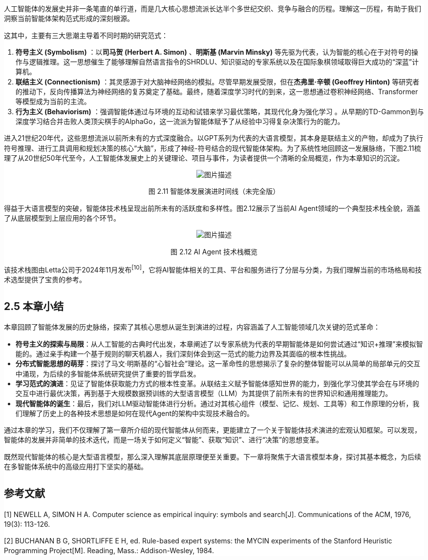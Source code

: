 人工智能体的发展史并非一条笔直的单行道，而是几大核心思想流派长达半个多世纪交织、竞争与融合的历程。理解这一历程，有助于我们洞察当前智能体架构范式形成的深刻根源。

这其中，主要有三大思潮主导着不同时期的研究范式：

1. <strong>符号主义 (Symbolism)</strong> ：以<strong>司马贺 (Herbert A. Simon)</strong> 、<strong>明斯基 (Marvin Minsky)</strong> 等先驱为代表，认为智能的核心在于对符号的操作与逻辑推理。这一思想催生了能够理解自然语言指令的SHRDLU、知识驱动的专家系统以及在国际象棋领域取得巨大成功的“深蓝”计算机。
2. <strong>联结主义 (Connectionism)</strong> ：其灵感源于对大脑神经网络的模拟。尽管早期发展受限，但在<strong>杰弗里·辛顿 (Geoffrey Hinton)</strong> 等研究者的推动下，反向传播算法为神经网络的复苏奠定了基础。最终，随着深度学习时代的到来，这一思想通过卷积神经网络、Transformer等模型成为当前的主流。
3. <strong>行为主义 (Behaviorism)</strong> ：强调智能体通过与环境的互动和试错来学习最优策略，其现代化身为强化学习 。从早期的TD-Gammon到与深度学习结合并击败人类顶尖棋手的AlphaGo，这一流派为智能体赋予了从经验中习得复杂决策行为的能力。

进入21世纪20年代，这些思想流派以前所未有的方式深度融合。以GPT系列为代表的大语言模型，其本身是联结主义的产物，却成为了执行符号推理、进行工具调用和规划决策的核心“大脑”，形成了神经-符号结合的现代智能体架构。为了系统性地回顾这一发展脉络，下图2.11梳理了从20世纪50年代至今，人工智能体发展史上的关键理论、项目与事件，为读者提供一个清晰的全局概览，作为本章知识的沉淀。

<div align="center">
  <img src="https://raw.githubusercontent.com/datawhalechina/Hello-Agents/main/docs/images/2-figures/1757246501849-9.png" alt="图片描述" width="90%"/>
  <p>图 2.11 智能体发展演进时间线（未完全版）</p>
</div>

得益于大语言模型的突破，智能体技术栈呈现出前所未有的活跃度和多样性。图2.12展示了当前AI Agent领域的一个典型技术栈全貌，涵盖了从底层模型到上层应用的各个环节。

<div align="center">
  <img src="https://raw.githubusercontent.com/datawhalechina/Hello-Agents/main/docs/images/2-figures/1757246501849-10.png" alt="图片描述" width="90%"/>
  <p>图 2.12 AI Agent 技术栈概览</p>
</div>

该技术栈图由Letta公司于2024年11月发布<sup>[10]</sup>，它将AI智能体相关的工具、平台和服务进行了分层与分类，为我们理解当前的市场格局和技术选型提供了宝贵的参考。

## 2.5 本章小结

本章回顾了智能体发展的历史脉络，探索了其核心思想从诞生到演进的过程，内容涵盖了人工智能领域几次关键的范式革命：

- <strong>符号主义的探索与局限</strong>：从人工智能的古典时代出发，本章阐述了以专家系统为代表的早期智能体是如何尝试通过“知识+推理”来模拟智能的。通过亲手构建一个基于规则的聊天机器人，我们深刻体会到这一范式的能力边界及其面临的根本性挑战。
- <strong>分布式智能思想的萌芽</strong>：探讨了马文·明斯基的“心智社会”理论。这一革命性的思想揭示了复杂的整体智能可以从简单的局部单元的交互中涌现，为后续的多智能体系统研究提供了重要的哲学启发。
- <strong>学习范式的演进</strong>：见证了智能体获取能力方式的根本性变革。从联结主义赋予智能体感知世界的能力，到强化学习使其学会在与环境的交互中进行最优决策，再到基于大规模数据预训练的大型语言模型（LLM）为其提供了前所未有的世界知识和通用推理能力。
- <strong>现代智能体的诞生</strong>：最后，我们对LLM驱动智能体进行分析。通过对其核心组件（模型、记忆、规划、工具等）和工作原理的分析，我们理解了历史上的各种技术思想是如何在现代Agent的架构中实现技术融合的。

通过本章的学习，我们不仅理解了第一章所介绍的现代智能体从何而来，更能建立了一个关于智能体技术演进的宏观认知框架。可以发现，智能体的发展并非简单的技术迭代，而是一场关于如何定义“智能”、获取“知识”、进行“决策”的思想变革。

既然现代智能体的核心是大型语言模型，那么深入理解其底层原理便至关重要。下一章将聚焦于大语言模型本身，探讨其基本概念，为后续在多智能体系统中的高级应用打下坚实的基础。

## 参考文献

[1] NEWELL A, SIMON H A. Computer science as empirical inquiry: symbols and search[J]. Communications of the ACM, 1976, 19(3): 113-126.

[2] BUCHANAN B G, SHORTLIFFE E H, ed. Rule-based expert systems: the MYCIN experiments of the Stanford Heuristic Programming Project[M]. Reading, Mass.: Addison-Wesley, 1984.
